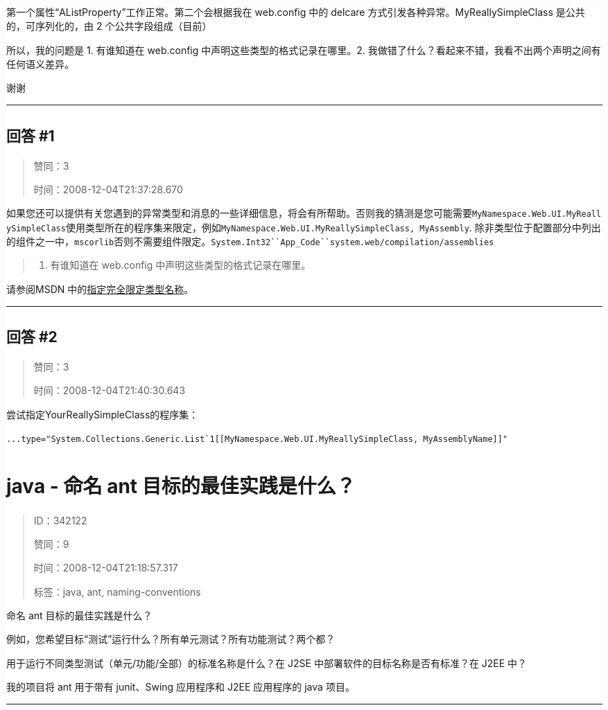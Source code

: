 第一个属性“AListProperty”工作正常。第二个会根据我在 web.config 中的 delcare 方式引发各种异常。MyReallySimpleClass 是公共的，可序列化的，由 2 个公共字段组成（目前）

所以，我的问题是 1\. 有谁知道在 web.config 中声明这些类型的格式记录在哪里。2\. 我做错了什么？看起来不错，我看不出两个声明之间有任何语义差异。

谢谢

* * *

## 回答 #1

> 赞同：3
> 
> 时间：2008-12-04T21:37:28.670

如果您还可以提供有关您遇到的异常类型和消息的一些详细信息，将会有所帮助。否则我的猜测是您可能需要`MyNamespace.Web.UI.MyReallySimpleClass`使用类型所在的程序集来限定，例如`MyNamespace.Web.UI.MyReallySimpleClass, MyAssembly`. 除非类型位于配置部分中列出的组件之一中，`mscorlib`否则不需要组件限定。`System.Int32``App_Code``system.web/compilation/assemblies`

> 1.  有谁知道在 web.config 中声明这些类型的格式记录在哪里。

请参阅MSDN 中的[指定完全限定类型名称](http://msdn.microsoft.com/en-us/library/yfsftwz6.aspx)。

* * *

## 回答 #2

> 赞同：3
> 
> 时间：2008-12-04T21:40:30.643

尝试指定YourReallySimpleClass的程序集：

```
...type="System.Collections.Generic.List`1[[MyNamespace.Web.UI.MyReallySimpleClass, MyAssemblyName]]" 
```

# java - 命名 ant 目标的最佳实践是什么？

> ID：342122
> 
> 赞同：9
> 
> 时间：2008-12-04T21:18:57.317
> 
> 标签：java, ant, naming-conventions

命名 ant 目标的最佳实践是什么？

例如，您希望目标“测试”运行什么？所有单元测试？所有功能测试？两个都？

用于运行不同类型测试（单元/功能/全部）的标准名称是什么？在 J2SE 中部署软件的目标名称是否有标准？在 J2EE 中？

我的项目将 ant 用于带有 junit、Swing 应用程序和 J2EE 应用程序的 java 项目。

* * *
